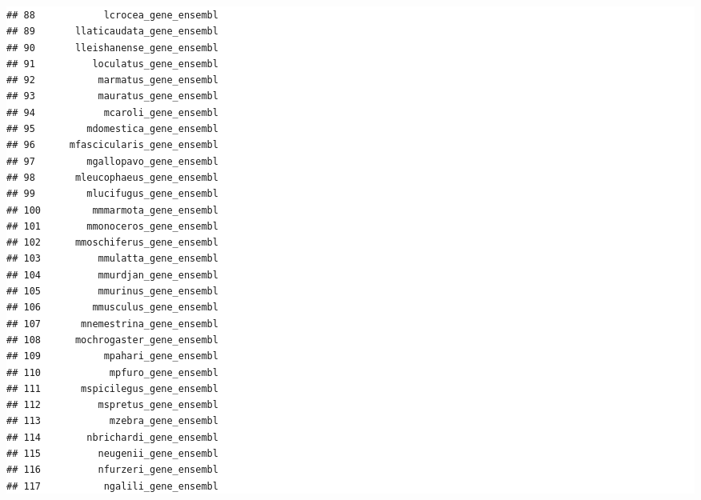     ## 88            lcrocea_gene_ensembl
    ## 89       llaticaudata_gene_ensembl
    ## 90       lleishanense_gene_ensembl
    ## 91          loculatus_gene_ensembl
    ## 92           marmatus_gene_ensembl
    ## 93           mauratus_gene_ensembl
    ## 94            mcaroli_gene_ensembl
    ## 95         mdomestica_gene_ensembl
    ## 96      mfascicularis_gene_ensembl
    ## 97         mgallopavo_gene_ensembl
    ## 98       mleucophaeus_gene_ensembl
    ## 99         mlucifugus_gene_ensembl
    ## 100         mmmarmota_gene_ensembl
    ## 101        mmonoceros_gene_ensembl
    ## 102      mmoschiferus_gene_ensembl
    ## 103          mmulatta_gene_ensembl
    ## 104          mmurdjan_gene_ensembl
    ## 105          mmurinus_gene_ensembl
    ## 106         mmusculus_gene_ensembl
    ## 107       mnemestrina_gene_ensembl
    ## 108      mochrogaster_gene_ensembl
    ## 109           mpahari_gene_ensembl
    ## 110            mpfuro_gene_ensembl
    ## 111       mspicilegus_gene_ensembl
    ## 112          mspretus_gene_ensembl
    ## 113            mzebra_gene_ensembl
    ## 114        nbrichardi_gene_ensembl
    ## 115          neugenii_gene_ensembl
    ## 116          nfurzeri_gene_ensembl
    ## 117           ngalili_gene_ensembl